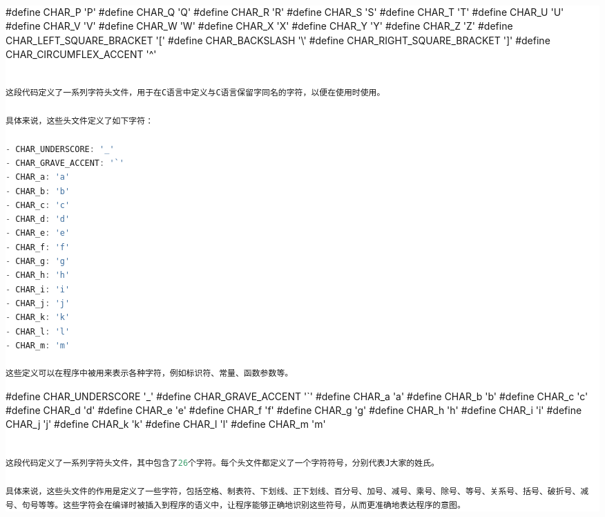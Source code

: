 #define CHAR_P                      'P'
#define CHAR_Q                      'Q'
#define CHAR_R                      'R'
#define CHAR_S                      'S'
#define CHAR_T                      'T'
#define CHAR_U                      'U'
#define CHAR_V                      'V'
#define CHAR_W                      'W'
#define CHAR_X                      'X'
#define CHAR_Y                      'Y'
#define CHAR_Z                      'Z'
#define CHAR_LEFT_SQUARE_BRACKET    '['
#define CHAR_BACKSLASH              '\\'
#define CHAR_RIGHT_SQUARE_BRACKET   ']'
#define CHAR_CIRCUMFLEX_ACCENT      '^'
```cpp

这段代码定义了一系列字符头文件，用于在C语言中定义与C语言保留字同名的字符，以便在使用时使用。

具体来说，这些头文件定义了如下字符：

- CHAR_UNDERSCORE: '_'
- CHAR_GRAVE_ACCENT: '`'
- CHAR_a: 'a'
- CHAR_b: 'b'
- CHAR_c: 'c'
- CHAR_d: 'd'
- CHAR_e: 'e'
- CHAR_f: 'f'
- CHAR_g: 'g'
- CHAR_h: 'h'
- CHAR_i: 'i'
- CHAR_j: 'j'
- CHAR_k: 'k'
- CHAR_l: 'l'
- CHAR_m: 'm'

这些定义可以在程序中被用来表示各种字符，例如标识符、常量、函数参数等。


```
#define CHAR_UNDERSCORE             '_'
#define CHAR_GRAVE_ACCENT           '`'
#define CHAR_a                      'a'
#define CHAR_b                      'b'
#define CHAR_c                      'c'
#define CHAR_d                      'd'
#define CHAR_e                      'e'
#define CHAR_f                      'f'
#define CHAR_g                      'g'
#define CHAR_h                      'h'
#define CHAR_i                      'i'
#define CHAR_j                      'j'
#define CHAR_k                      'k'
#define CHAR_l                      'l'
#define CHAR_m                      'm'
```cpp

这段代码定义了一系列字符头文件，其中包含了26个字符。每个头文件都定义了一个字符符号，分别代表J大家的姓氏。

具体来说，这些头文件的作用是定义了一些字符，包括空格、制表符、下划线、正下划线、百分号、加号、减号、乘号、除号、等号、关系号、括号、破折号、减号、句号等等。这些字符会在编译时被插入到程序的语义中，让程序能够正确地识别这些符号，从而更准确地表达程序的意图。


```